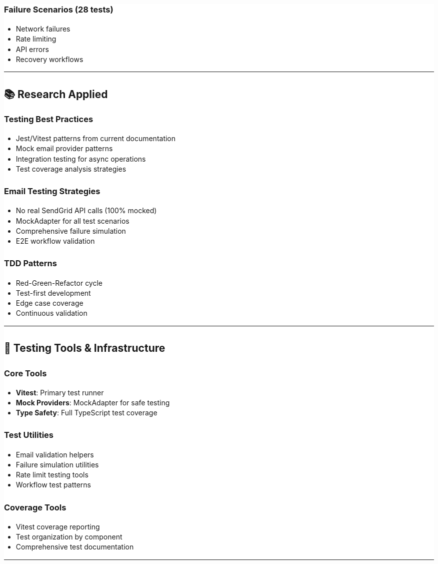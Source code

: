 ### Failure Scenarios (28 tests)
- Network failures
- Rate limiting
- API errors
- Recovery workflows

---

## 📚 Research Applied

### Testing Best Practices
- Jest/Vitest patterns from current documentation
- Mock email provider patterns
- Integration testing for async operations
- Test coverage analysis strategies

### Email Testing Strategies
- No real SendGrid API calls (100% mocked)
- MockAdapter for all test scenarios
- Comprehensive failure simulation
- E2E workflow validation

### TDD Patterns
- Red-Green-Refactor cycle
- Test-first development
- Edge case coverage
- Continuous validation

---

## 🔧 Testing Tools & Infrastructure

### Core Tools
- **Vitest**: Primary test runner
- **Mock Providers**: MockAdapter for safe testing
- **Type Safety**: Full TypeScript test coverage

### Test Utilities
- Email validation helpers
- Failure simulation utilities
- Rate limit testing tools
- Workflow test patterns

### Coverage Tools
- Vitest coverage reporting
- Test organization by component
- Comprehensive test documentation

---